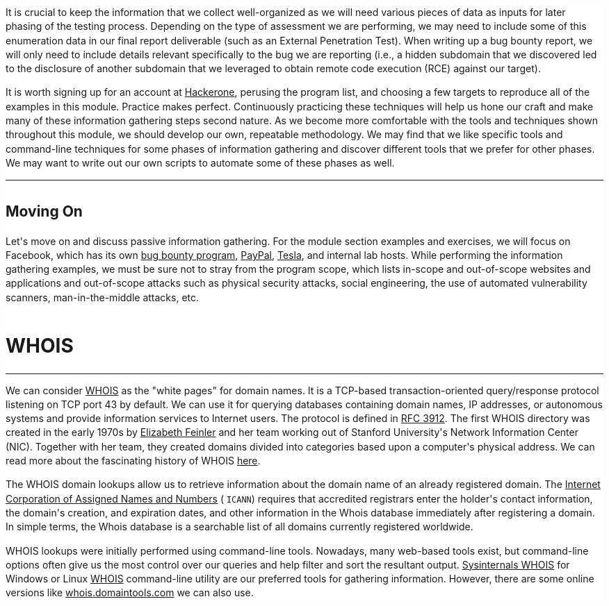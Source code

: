 It is crucial to keep the information that we collect well-organized as we will need various pieces of data as inputs for later phasing of the testing process. Depending on the type of assessment we are performing, we may need to include some of this enumeration data in our final report deliverable (such as an External Penetration Test). When writing up a bug bounty report, we will only need to include details relevant specifically to the bug we are reporting (i.e., a hidden subdomain that we discovered led to the disclosure of another subdomain that we leveraged to obtain remote code execution (RCE) against our target).

It is worth signing up for an account at [Hackerone](https://hackerone.com/bug-bounty-programs), perusing the program list, and choosing a few targets to reproduce all of the examples in this module. Practice makes perfect. Continuously practicing these techniques will help us hone our craft and make many of these information gathering steps second nature. As we become more comfortable with the tools and techniques shown throughout this module, we should develop our own, repeatable methodology. We may find that we like specific tools and command-line techniques for some phases of information gathering and discover different tools that we prefer for other phases. We may want to write out our own scripts to automate some of these phases as well.

* * *

## Moving On

Let's move on and discuss passive information gathering. For the module section examples and exercises, we will focus on Facebook, which has its own [bug bounty program](https://www.facebook.com/whitehat), [PayPal](https://hackerone.com/paypal?type=team), [Tesla](https://bugcrowd.com/tesla), and internal lab hosts. While performing the information gathering examples, we must be sure not to stray from the program scope, which lists in-scope and out-of-scope websites and applications and out-of-scope attacks such as physical security attacks, social engineering, the use of automated vulnerability scanners, man-in-the-middle attacks, etc.


# WHOIS

* * *

We can consider [WHOIS](https://en.wikipedia.org/wiki/WHOIS) as the "white pages" for domain names. It is a TCP-based transaction-oriented query/response protocol listening on TCP port 43 by default. We can use it for querying databases containing domain names, IP addresses, or autonomous systems and provide information services to Internet users. The protocol is defined in [RFC 3912](https://datatracker.ietf.org/doc/html/rfc3912). The first WHOIS directory was created in the early 1970s by [Elizabeth Feinler](https://en.wikipedia.org/wiki/Elizabeth_J._Feinler) and her team working out of Stanford University's Network Information Center (NIC). Together with her team, they created domains divided into categories based upon a computer's physical address. We can read more about the fascinating history of WHOIS [here](https://en.wikipedia.org/wiki/WHOIS#History).

The WHOIS domain lookups allow us to retrieve information about the domain name of an already registered domain. The [Internet Corporation of Assigned Names and Numbers](https://www.icann.org/get-started) ( `ICANN`) requires that accredited registrars enter the holder's contact information, the domain's creation, and expiration dates, and other information in the Whois database immediately after registering a domain. In simple terms, the Whois database is a searchable list of all domains currently registered worldwide.

WHOIS lookups were initially performed using command-line tools. Nowadays, many web-based tools exist, but command-line options often give us the most control over our queries and help filter and sort the resultant output. [Sysinternals WHOIS](https://docs.microsoft.com/en-gb/sysinternals/downloads/whois) for Windows or Linux [WHOIS](https://linux.die.net/man/1/whois) command-line utility are our preferred tools for gathering information. However, there are some online versions like [whois.domaintools.com](https://whois.domaintools.com) we can also use.
